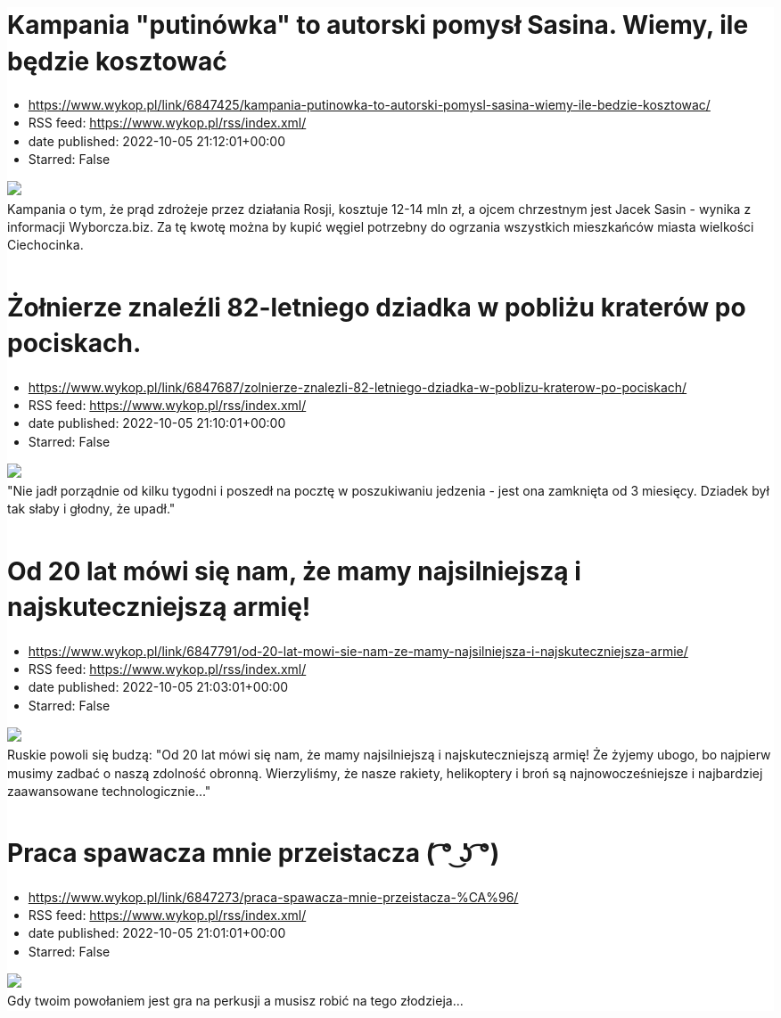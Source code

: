 # Kampania "putinówka" to autorski pomysł Sasina. Wiemy, ile będzie kosztować
 - https://www.wykop.pl/link/6847425/kampania-putinowka-to-autorski-pomysl-sasina-wiemy-ile-bedzie-kosztowac/
 - RSS feed: https://www.wykop.pl/rss/index.xml/
 - date published: 2022-10-05 21:12:01+00:00
 - Starred: False

<img src="https://www.wykop.pl/cdn/c3397993/link_1664982818K0nAnzR2Tl932lQeuE4l0M,w104h74.jpg" /><br />
		 Kampania o tym, że prąd zdrożeje przez działania Rosji, kosztuje 12-14 mln zł, a ojcem chrzestnym jest Jacek Sasin - wynika z informacji Wyborcza.biz. Za tę kwotę można by kupić węgiel potrzebny do ogrzania wszystkich mieszkańców miasta wielkości Ciechocinka.

# Żołnierze znaleźli 82-letniego dziadka w pobliżu kraterów po pociskach.
 - https://www.wykop.pl/link/6847687/zolnierze-znalezli-82-letniego-dziadka-w-poblizu-kraterow-po-pociskach/
 - RSS feed: https://www.wykop.pl/rss/index.xml/
 - date published: 2022-10-05 21:10:01+00:00
 - Starred: False

<img src="https://www.wykop.pl/cdn/c3397993/link_1664995042B4b2CpScG3gNYdaYQsoXn4,w104h74.jpg" /><br />
		 &quot;Nie jadł porządnie od kilku tygodni i poszedł na pocztę w poszukiwaniu jedzenia - jest ona zamknięta od 3 miesięcy. Dziadek był tak słaby i głodny, że upadł.&quot;

# Od 20 lat mówi się nam, że mamy najsilniejszą i najskuteczniejszą armię!
 - https://www.wykop.pl/link/6847791/od-20-lat-mowi-sie-nam-ze-mamy-najsilniejsza-i-najskuteczniejsza-armie/
 - RSS feed: https://www.wykop.pl/rss/index.xml/
 - date published: 2022-10-05 21:03:01+00:00
 - Starred: False

<img src="https://www.wykop.pl/cdn/c3397993/link_1665000235tRe2BpyfRQxnQJqOF682QE,w104h74.jpg" /><br />
		 Ruskie powoli się budzą: &quot;Od 20 lat mówi się nam, że mamy najsilniejszą i najskuteczniejszą armię! Że żyjemy ubogo, bo najpierw musimy zadbać o naszą zdolność obronną. Wierzyliśmy, że nasze rakiety, helikoptery i broń są najnowocześniejsze i najbardziej zaawansowane technologicznie...&quot;

# Praca spawacza mnie przeistacza ( ͡° ͜ʖ ͡°)
 - https://www.wykop.pl/link/6847273/praca-spawacza-mnie-przeistacza-%CA%96/
 - RSS feed: https://www.wykop.pl/rss/index.xml/
 - date published: 2022-10-05 21:01:01+00:00
 - Starred: False

<img src="https://www.wykop.pl/cdn/c3397993/link_1664976466l2s11xyQEePT748BX87Wve,w104h74.jpg" /><br />
		 Gdy twoim powołaniem jest gra na perkusji a musisz robić na tego złodzieja...
